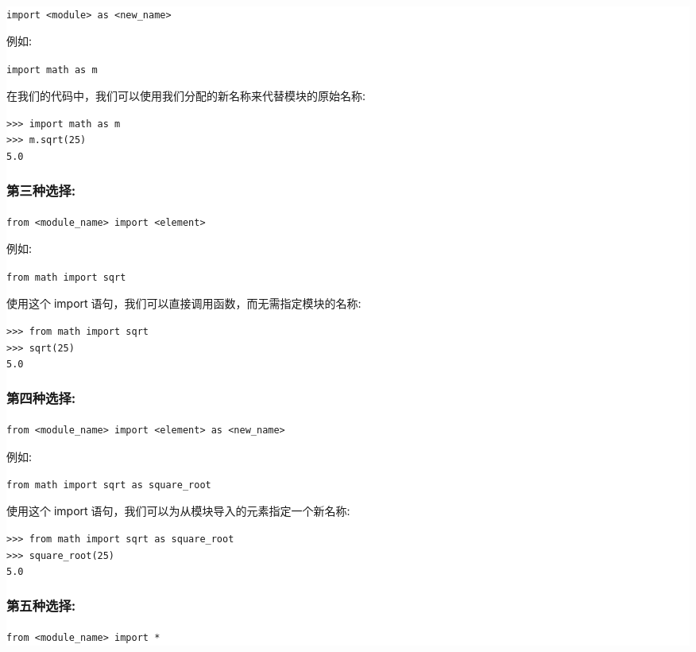 ```
import <module> as <new_name>
```

例如:

```
import math as m
```

在我们的代码中，我们可以使用我们分配的新名称来代替模块的原始名称:

```
>>> import math as m
>>> m.sqrt(25)
5.0
```

### 第三种选择:

```
from <module_name> import <element>
```

例如:

```
from math import sqrt
```

使用这个 import 语句，我们可以直接调用函数，而无需指定模块的名称:

```
>>> from math import sqrt
>>> sqrt(25)
5.0
```

### 第四种选择:

```
from <module_name> import <element> as <new_name>
```

例如:

```
from math import sqrt as square_root
```

使用这个 import 语句，我们可以为从模块导入的元素指定一个新名称:

```
>>> from math import sqrt as square_root
>>> square_root(25)
5.0
```

### 第五种选择:

```
from <module_name> import *
```
